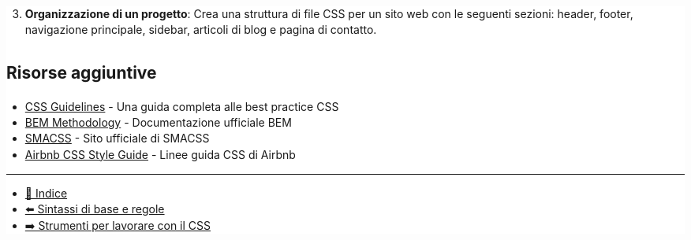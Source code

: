 3. **Organizzazione di un progetto**:
   Crea una struttura di file CSS per un sito web con le seguenti sezioni: header, footer, navigazione principale, sidebar, articoli di blog e pagina di contatto.

## Risorse aggiuntive

- [CSS Guidelines](https://cssguidelin.es/) - Una guida completa alle best practice CSS
- [BEM Methodology](https://en.bem.info/methodology/) - Documentazione ufficiale BEM
- [SMACSS](http://smacss.com/) - Sito ufficiale di SMACSS
- [Airbnb CSS Style Guide](https://github.com/airbnb/css) - Linee guida CSS di Airbnb

---


- [📑 Indice](../README.md)
- [⬅️ Sintassi di base e regole](03_Sintassi_di_base_e_regole.md)
- [➡️ Strumenti per lavorare con il CSS](05_Strumenti_per_lavorare_con_il_CSS.md)

